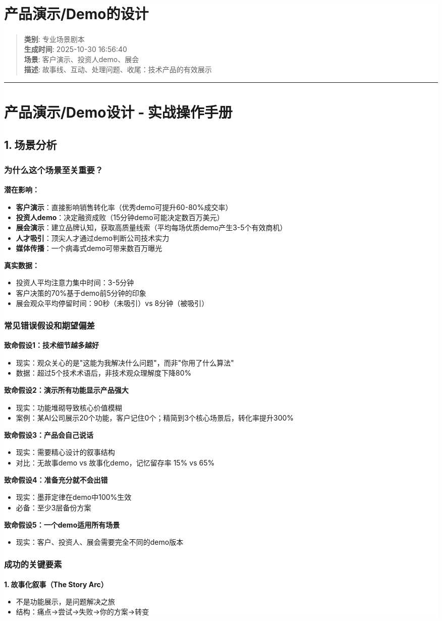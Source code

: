 # 产品演示/Demo的设计

> **类别**: 专业场景剧本  
> **生成时间**: 2025-10-30 16:56:40  
> **场景**: 客户演示、投资人demo、展会  
> **描述**: 故事线、互动、处理问题、收尾：技术产品的有效展示

---

# 产品演示/Demo设计 - 实战操作手册

## 1. 场景分析

### 为什么这个场景至关重要？

**潜在影响：**
- **客户演示**：直接影响销售转化率（优秀demo可提升60-80%成交率）
- **投资人demo**：决定融资成败（15分钟demo可能决定数百万美元）
- **展会演示**：建立品牌认知，获取高质量线索（平均每场优质demo产生3-5个有效商机）
- **人才吸引**：顶尖人才通过demo判断公司技术实力
- **媒体传播**：一个病毒式demo可带来数百万曝光

**真实数据：**
- 投资人平均注意力集中时间：3-5分钟
- 客户决策的70%基于demo前5分钟的印象
- 展会观众平均停留时间：90秒（未吸引）vs 8分钟（被吸引）

### 常见错误假设和期望偏差

**致命假设1：技术细节越多越好**
- 现实：观众关心的是"这能为我解决什么问题"，而非"你用了什么算法"
- 数据：超过5个技术术语后，非技术观众理解度下降80%

**致命假设2：演示所有功能显示产品强大**
- 现实：功能堆砌导致核心价值模糊
- 案例：某AI公司展示20个功能，客户记住0个；精简到3个核心场景后，转化率提升300%

**致命假设3：产品会自己说话**
- 现实：需要精心设计的叙事结构
- 对比：无故事demo vs 故事化demo，记忆留存率 15% vs 65%

**致命假设4：准备充分就不会出错**
- 现实：墨菲定律在demo中100%生效
- 必备：至少3层备份方案

**致命假设5：一个demo适用所有场景**
- 现实：客户、投资人、展会需要完全不同的demo版本

### 成功的关键要素

**1. 故事化叙事（The Story Arc）**
- 不是功能展示，是问题解决之旅
- 结构：痛点→尝试→失败→你的方案→转变
